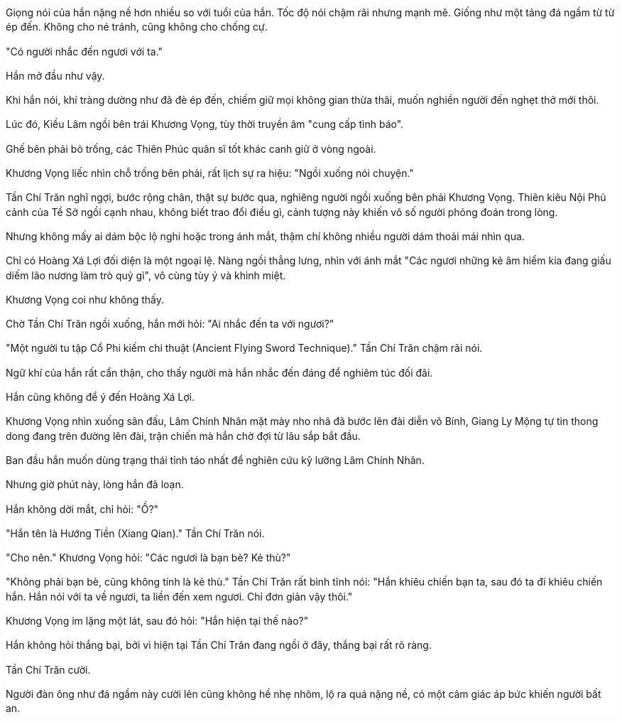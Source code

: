 Giọng nói của hắn nặng nề hơn nhiều so với tuổi của hắn. Tốc độ nói chậm rãi nhưng mạnh mẽ. Giống như một tảng đá ngầm từ từ ép đến. Không cho né tránh, cũng không cho chống cự.

"Có người nhắc đến ngươi với ta."

Hắn mở đầu như vậy.

Khi hắn nói, khí tràng dường như đã đè ép đến, chiếm giữ mọi không gian thừa thãi, muốn nghiền người đến nghẹt thở mới thôi.

Lúc đó, Kiều Lâm ngồi bên trái Khương Vọng, tùy thời truyền âm "cung cấp tình báo".

Ghế bên phải bỏ trống, các Thiên Phúc quân sĩ tốt khác canh giữ ở vòng ngoài.

Khương Vọng liếc nhìn chỗ trống bên phải, rất lịch sự ra hiệu: "Ngồi xuống nói chuyện."

Tần Chí Trăn nghĩ ngợi, bước rộng chân, thật sự bước qua, nghiêng người ngồi xuống bên phải Khương Vọng. Thiên kiêu Nội Phủ cảnh của Tề Sở ngồi cạnh nhau, không biết trao đổi điều gì, cảnh tượng này khiến vô số người phỏng đoán trong lòng.

Nhưng không mấy ai dám bộc lộ nghi hoặc trong ánh mắt, thậm chí không nhiều người dám thoải mái nhìn qua.

Chỉ có Hoàng Xá Lợi đối diện là một ngoại lệ. Nàng ngồi thẳng lưng, nhìn với ánh mắt "Các ngươi những kẻ âm hiểm kia đang giấu diếm lão nương làm trò quỷ gì", vô cùng tùy ý và khinh miệt.

Khương Vọng coi như không thấy.

Chờ Tần Chí Trăn ngồi xuống, hắn mới hỏi: "Ai nhắc đến ta với ngươi?"

"Một người tu tập Cổ Phi kiếm chi thuật (Ancient Flying Sword Technique)." Tần Chí Trăn chậm rãi nói.

Ngữ khí của hắn rất cẩn thận, cho thấy người mà hắn nhắc đến đáng để nghiêm túc đối đãi.

Hắn cũng không để ý đến Hoàng Xá Lợi.

Khương Vọng nhìn xuống sân đấu, Lâm Chính Nhân mặt mày nho nhã đã bước lên đài diễn võ Bính, Giang Ly Mộng tự tin thong dong đang trên đường lên đài, trận chiến mà hắn chờ đợi từ lâu sắp bắt đầu.

Ban đầu hắn muốn dùng trạng thái tỉnh táo nhất để nghiên cứu kỹ lưỡng Lâm Chính Nhân.

Nhưng giờ phút này, lòng hắn đã loạn.

Hắn không dời mắt, chỉ hỏi: "Ồ?"

"Hắn tên là Hướng Tiền (Xiang Qian)." Tần Chí Trăn nói.

"Cho nên." Khương Vọng hỏi: "Các ngươi là bạn bè? Kẻ thù?"

"Không phải bạn bè, cũng không tính là kẻ thù." Tần Chí Trăn rất bình tĩnh nói: "Hắn khiêu chiến bạn ta, sau đó ta đi khiêu chiến hắn. Hắn nói với ta về ngươi, ta liền đến xem ngươi. Chỉ đơn giản vậy thôi."

Khương Vọng im lặng một lát, sau đó hỏi: "Hắn hiện tại thế nào?"

Hắn không hỏi thắng bại, bởi vì hiện tại Tần Chí Trăn đang ngồi ở đây, thắng bại rất rõ ràng.

Tần Chí Trăn cười.

Người đàn ông như đá ngầm này cười lên cũng không hề nhẹ nhõm, lộ ra quá nặng nề, có một cảm giác áp bức khiến người bất an.
